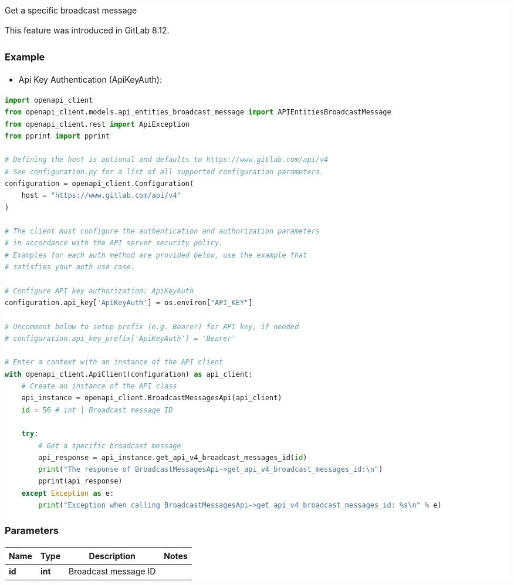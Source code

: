 Get a specific broadcast message

This feature was introduced in GitLab 8.12.

### Example

* Api Key Authentication (ApiKeyAuth):

```python
import openapi_client
from openapi_client.models.api_entities_broadcast_message import APIEntitiesBroadcastMessage
from openapi_client.rest import ApiException
from pprint import pprint

# Defining the host is optional and defaults to https://www.gitlab.com/api/v4
# See configuration.py for a list of all supported configuration parameters.
configuration = openapi_client.Configuration(
    host = "https://www.gitlab.com/api/v4"
)

# The client must configure the authentication and authorization parameters
# in accordance with the API server security policy.
# Examples for each auth method are provided below, use the example that
# satisfies your auth use case.

# Configure API key authorization: ApiKeyAuth
configuration.api_key['ApiKeyAuth'] = os.environ["API_KEY"]

# Uncomment below to setup prefix (e.g. Bearer) for API key, if needed
# configuration.api_key_prefix['ApiKeyAuth'] = 'Bearer'

# Enter a context with an instance of the API client
with openapi_client.ApiClient(configuration) as api_client:
    # Create an instance of the API class
    api_instance = openapi_client.BroadcastMessagesApi(api_client)
    id = 56 # int | Broadcast message ID

    try:
        # Get a specific broadcast message
        api_response = api_instance.get_api_v4_broadcast_messages_id(id)
        print("The response of BroadcastMessagesApi->get_api_v4_broadcast_messages_id:\n")
        pprint(api_response)
    except Exception as e:
        print("Exception when calling BroadcastMessagesApi->get_api_v4_broadcast_messages_id: %s\n" % e)
```



### Parameters


Name | Type | Description  | Notes
------------- | ------------- | ------------- | -------------
 **id** | **int**| Broadcast message ID | 
